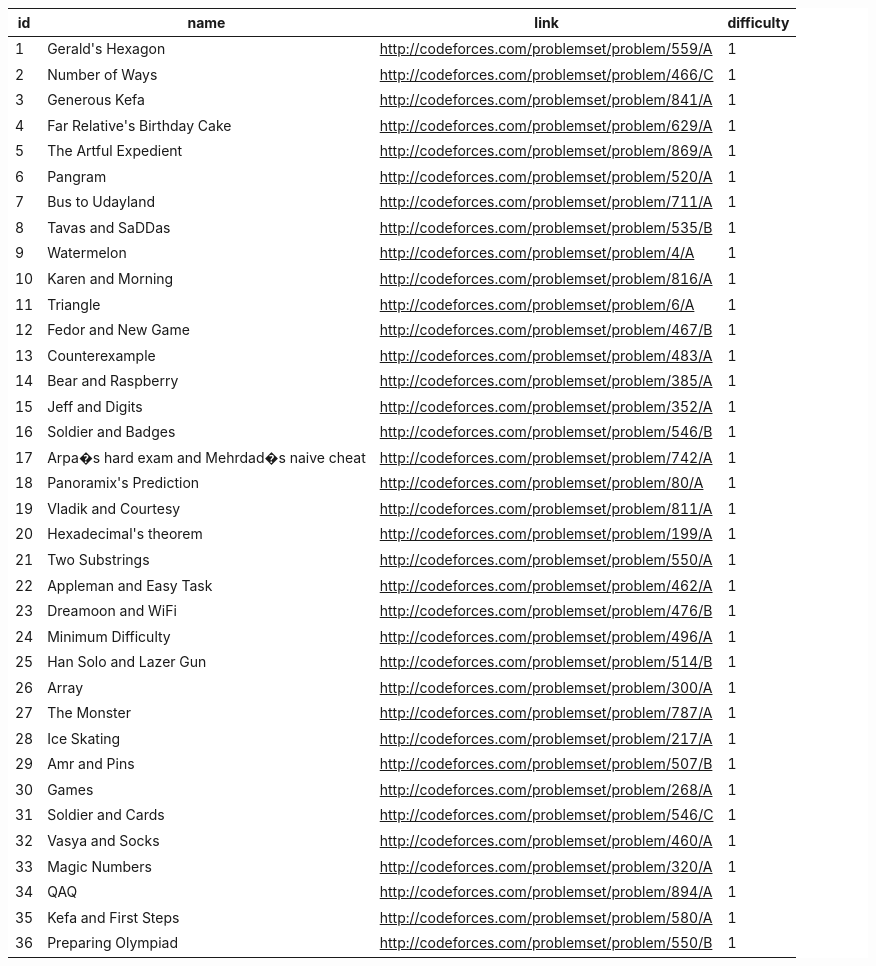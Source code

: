 |id|name|link|difficulty|
|---|---|---|---|
|1|Gerald's Hexagon|http://codeforces.com/problemset/problem/559/A|1|
|2|Number of Ways|http://codeforces.com/problemset/problem/466/C|1|
|3|Generous Kefa|http://codeforces.com/problemset/problem/841/A|1|
|4|Far Relative's Birthday Cake|http://codeforces.com/problemset/problem/629/A|1|
|5|The Artful Expedient|http://codeforces.com/problemset/problem/869/A|1|
|6|Pangram|http://codeforces.com/problemset/problem/520/A|1|
|7|Bus to Udayland|http://codeforces.com/problemset/problem/711/A|1|
|8|Tavas and SaDDas|http://codeforces.com/problemset/problem/535/B|1|
|9|Watermelon|http://codeforces.com/problemset/problem/4/A|1|
|10|Karen and Morning|http://codeforces.com/problemset/problem/816/A|1|
|11|Triangle|http://codeforces.com/problemset/problem/6/A|1|
|12|Fedor and New Game|http://codeforces.com/problemset/problem/467/B|1|
|13|Counterexample |http://codeforces.com/problemset/problem/483/A|1|
|14|Bear and Raspberry|http://codeforces.com/problemset/problem/385/A|1|
|15|Jeff and Digits|http://codeforces.com/problemset/problem/352/A|1|
|16|Soldier and Badges|http://codeforces.com/problemset/problem/546/B|1|
|17|Arpa�s hard exam and Mehrdad�s naive cheat|http://codeforces.com/problemset/problem/742/A|1|
|18|Panoramix's Prediction|http://codeforces.com/problemset/problem/80/A|1|
|19|Vladik and Courtesy|http://codeforces.com/problemset/problem/811/A|1|
|20|Hexadecimal's theorem|http://codeforces.com/problemset/problem/199/A|1|
|21|Two Substrings|http://codeforces.com/problemset/problem/550/A|1|
|22|Appleman and Easy Task|http://codeforces.com/problemset/problem/462/A|1|
|23|Dreamoon and WiFi|http://codeforces.com/problemset/problem/476/B|1|
|24|Minimum Difficulty|http://codeforces.com/problemset/problem/496/A|1|
|25|Han Solo and Lazer Gun|http://codeforces.com/problemset/problem/514/B|1|
|26|Array|http://codeforces.com/problemset/problem/300/A|1|
|27|The Monster|http://codeforces.com/problemset/problem/787/A|1|
|28|Ice Skating|http://codeforces.com/problemset/problem/217/A|1|
|29|Amr and Pins|http://codeforces.com/problemset/problem/507/B|1|
|30|Games|http://codeforces.com/problemset/problem/268/A|1|
|31|Soldier and Cards|http://codeforces.com/problemset/problem/546/C|1|
|32|Vasya and Socks|http://codeforces.com/problemset/problem/460/A|1|
|33|Magic Numbers|http://codeforces.com/problemset/problem/320/A|1|
|34|QAQ|http://codeforces.com/problemset/problem/894/A|1|
|35|Kefa and First Steps|http://codeforces.com/problemset/problem/580/A|1|
|36|Preparing Olympiad|http://codeforces.com/problemset/problem/550/B|1|